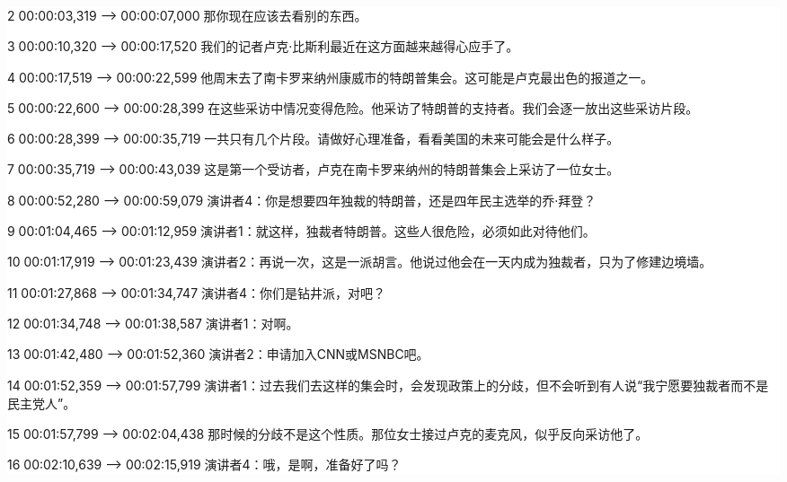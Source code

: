 2
00:00:03,319 –> 00:00:07,000
那你现在应该去看别的东西。

3
00:00:10,320 –> 00:00:17,520
我们的记者卢克·比斯利最近在这方面越来越得心应手了。

4
00:00:17,519 –> 00:00:22,599
他周末去了南卡罗来纳州康威市的特朗普集会。这可能是卢克最出色的报道之一。

5
00:00:22,600 –> 00:00:28,399
在这些采访中情况变得危险。他采访了特朗普的支持者。我们会逐一放出这些采访片段。

6
00:00:28,399 –> 00:00:35,719
一共只有几个片段。请做好心理准备，看看美国的未来可能会是什么样子。

7
00:00:35,719 –> 00:00:43,039
这是第一个受访者，卢克在南卡罗来纳州的特朗普集会上采访了一位女士。

8
00:00:52,280 –> 00:00:59,079
演讲者4：你是想要四年独裁的特朗普，还是四年民主选举的乔·拜登？

9
00:01:04,465 –> 00:01:12,959
演讲者1：就这样，独裁者特朗普。这些人很危险，必须如此对待他们。

10
00:01:17,919 –> 00:01:23,439
演讲者2：再说一次，这是一派胡言。他说过他会在一天内成为独裁者，只为了修建边境墙。

11
00:01:27,868 –> 00:01:34,747
演讲者4：你们是钻井派，对吧？

12
00:01:34,748 –> 00:01:38,587
演讲者1：对啊。

13
00:01:42,480 –> 00:01:52,360
演讲者2：申请加入CNN或MSNBC吧。

14
00:01:52,359 –> 00:01:57,799
演讲者1：过去我们去这样的集会时，会发现政策上的分歧，但不会听到有人说“我宁愿要独裁者而不是民主党人”。

15
00:01:57,799 –> 00:02:04,438
那时候的分歧不是这个性质。那位女士接过卢克的麦克风，似乎反向采访他了。

16
00:02:10,639 –> 00:02:15,919
演讲者4：哦，是啊，准备好了吗？
